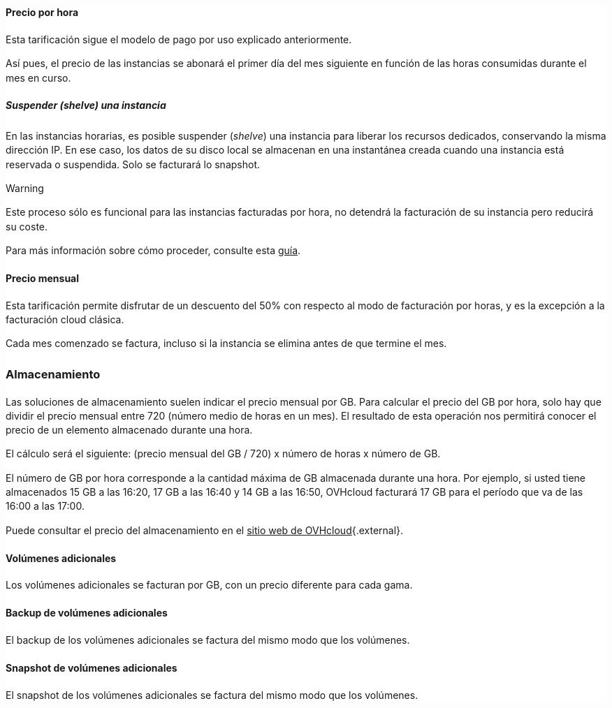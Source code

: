 #### Precio por hora

Esta tarificación sigue el modelo de pago por uso explicado anteriormente.

Así pues, el precio de las instancias se abonará el primer día del mes siguiente en función de las horas consumidas durante el mes en curso.

##### **Suspender (shelve) una instancia**

En las instancias horarias, es posible suspender (*shelve*) una instancia para liberar los recursos dedicados, conservando la misma dirección IP. En ese caso, los datos de su disco local se almacenan en una instantánea creada cuando una instancia está reservada o suspendida. Solo se facturará lo snapshot.

> [!warning]
>
> Este proceso sólo es funcional para las instancias facturadas por hora, no detendrá la facturación de su instancia pero reducirá su coste. 
>

Para más información sobre cómo proceder, consulte esta [guía](/pages/public_cloud/compute/suspend_or_pause_an_instance).

#### Precio mensual

Esta tarificación permite disfrutar de un descuento del 50% con respecto al modo de facturación por horas, y es la excepción a la facturación cloud clásica.

Cada mes comenzado se factura, incluso si la instancia se elimina antes de que termine el mes.

### Almacenamiento

Las soluciones de almacenamiento suelen indicar el precio mensual por GB. Para calcular el precio del GB por hora, solo hay que dividir el precio mensual entre 720 (número medio de horas en un mes). El resultado de esta operación nos permitirá conocer el precio de un elemento almacenado durante una hora.

El cálculo será el siguiente: (precio mensual del GB / 720) x número de horas x número de GB.

El número de GB por hora corresponde a la cantidad máxima de GB almacenada durante una hora. Por ejemplo, si usted tiene almacenados 15 GB a las 16:20, 17 GB a las 16:40 y 14 GB a las 16:50, OVHcloud facturará 17 GB para el período que va de las 16:00 a las 17:00.

Puede consultar el precio del almacenamiento en el [sitio web de OVHcloud](https://www.ovhcloud.com/es/public-cloud/storage/){.external}.

#### Volúmenes adicionales

Los volúmenes adicionales se facturan por GB, con un precio diferente para cada gama.

#### Backup de volúmenes adicionales

El backup de los volúmenes adicionales se factura del mismo modo que los volúmenes.

#### Snapshot de volúmenes adicionales

El snapshot de los volúmenes adicionales se factura del mismo modo que los volúmenes.
